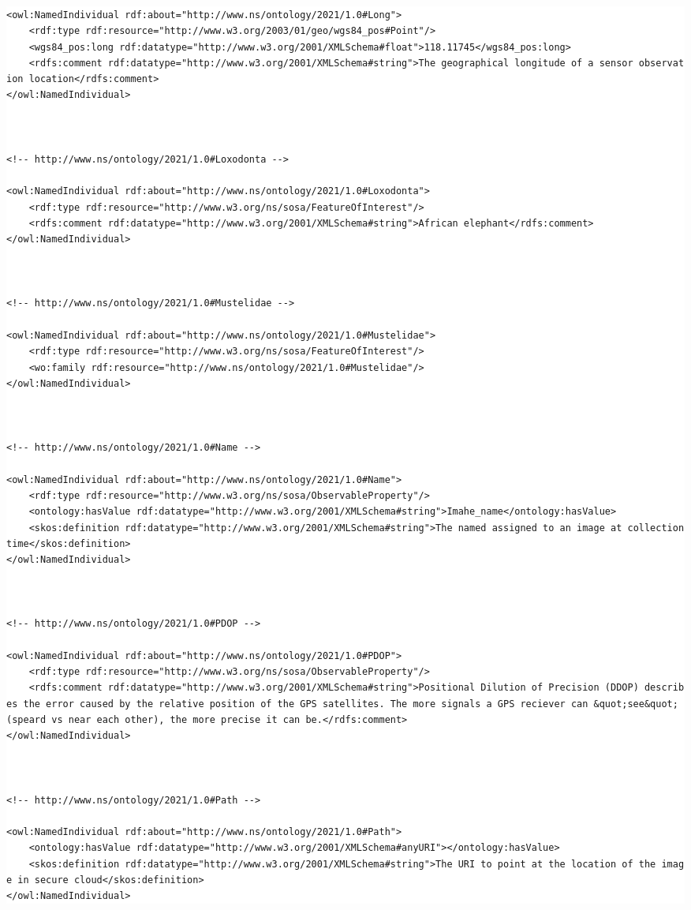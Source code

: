     <owl:NamedIndividual rdf:about="http://www.ns/ontology/2021/1.0#Long">
        <rdf:type rdf:resource="http://www.w3.org/2003/01/geo/wgs84_pos#Point"/>
        <wgs84_pos:long rdf:datatype="http://www.w3.org/2001/XMLSchema#float">118.11745</wgs84_pos:long>
        <rdfs:comment rdf:datatype="http://www.w3.org/2001/XMLSchema#string">The geographical longitude of a sensor observation location</rdfs:comment>
    </owl:NamedIndividual>
    


    <!-- http://www.ns/ontology/2021/1.0#Loxodonta -->

    <owl:NamedIndividual rdf:about="http://www.ns/ontology/2021/1.0#Loxodonta">
        <rdf:type rdf:resource="http://www.w3.org/ns/sosa/FeatureOfInterest"/>
        <rdfs:comment rdf:datatype="http://www.w3.org/2001/XMLSchema#string">African elephant</rdfs:comment>
    </owl:NamedIndividual>
    


    <!-- http://www.ns/ontology/2021/1.0#Mustelidae -->

    <owl:NamedIndividual rdf:about="http://www.ns/ontology/2021/1.0#Mustelidae">
        <rdf:type rdf:resource="http://www.w3.org/ns/sosa/FeatureOfInterest"/>
        <wo:family rdf:resource="http://www.ns/ontology/2021/1.0#Mustelidae"/>
    </owl:NamedIndividual>
    


    <!-- http://www.ns/ontology/2021/1.0#Name -->

    <owl:NamedIndividual rdf:about="http://www.ns/ontology/2021/1.0#Name">
        <rdf:type rdf:resource="http://www.w3.org/ns/sosa/ObservableProperty"/>
        <ontology:hasValue rdf:datatype="http://www.w3.org/2001/XMLSchema#string">Imahe_name</ontology:hasValue>
        <skos:definition rdf:datatype="http://www.w3.org/2001/XMLSchema#string">The named assigned to an image at collection time</skos:definition>
    </owl:NamedIndividual>
    


    <!-- http://www.ns/ontology/2021/1.0#PDOP -->

    <owl:NamedIndividual rdf:about="http://www.ns/ontology/2021/1.0#PDOP">
        <rdf:type rdf:resource="http://www.w3.org/ns/sosa/ObservableProperty"/>
        <rdfs:comment rdf:datatype="http://www.w3.org/2001/XMLSchema#string">Positional Dilution of Precision (DDOP) describes the error caused by the relative position of the GPS satellites. The more signals a GPS reciever can &quot;see&quot; (speard vs near each other), the more precise it can be.</rdfs:comment>
    </owl:NamedIndividual>
    


    <!-- http://www.ns/ontology/2021/1.0#Path -->

    <owl:NamedIndividual rdf:about="http://www.ns/ontology/2021/1.0#Path">
        <ontology:hasValue rdf:datatype="http://www.w3.org/2001/XMLSchema#anyURI"></ontology:hasValue>
        <skos:definition rdf:datatype="http://www.w3.org/2001/XMLSchema#string">The URI to point at the location of the image in secure cloud</skos:definition>
    </owl:NamedIndividual>
    
